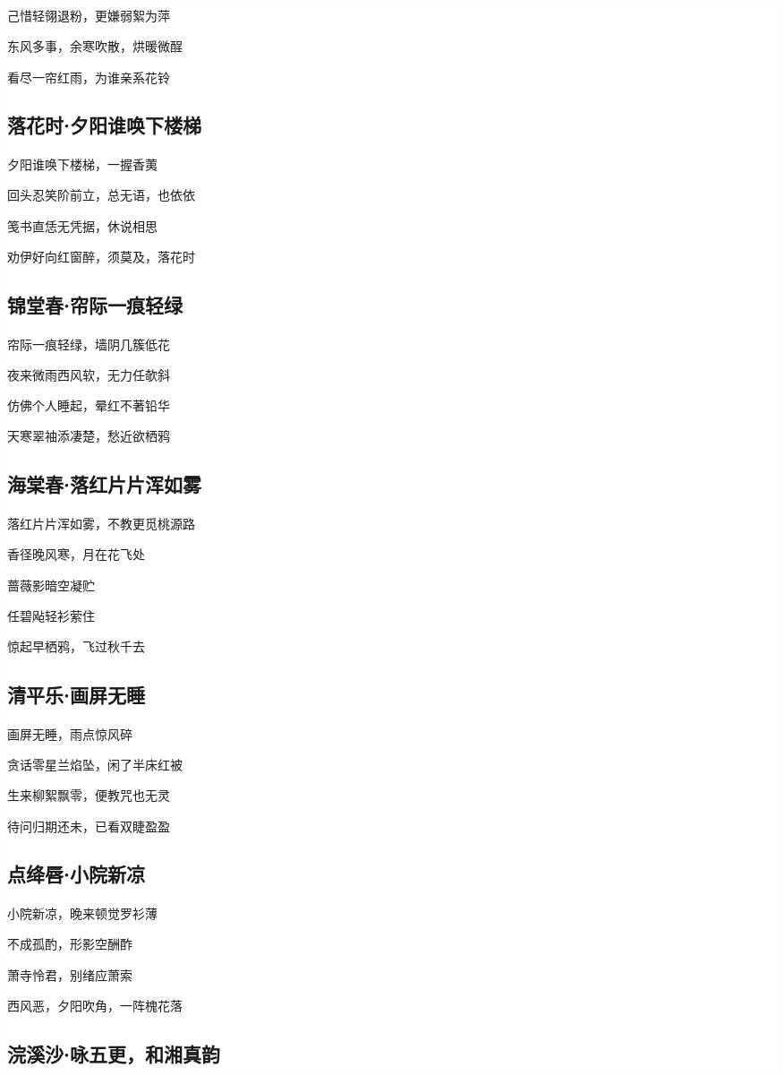 己惜轻翎退粉，更嫌弱絮为萍

东风多事，余寒吹散，烘暖微酲

看尽一帘红雨，为谁亲系花铃

## 落花时·夕阳谁唤下楼梯

夕阳谁唤下楼梯，一握香荑

回头忍笑阶前立，总无语，也依依

笺书直恁无凭据，休说相思

劝伊好向红窗醉，须莫及，落花时

## 锦堂春·帘际一痕轻绿

帘际一痕轻绿，墙阴几簇低花

夜来微雨西风软，无力任欹斜

仿佛个人睡起，晕红不著铅华

天寒翠袖添凄楚，愁近欲栖鸦

## 海棠春·落红片片浑如雾

落红片片浑如雾，不教更觅桃源路

香径晚风寒，月在花飞处

蔷薇影暗空凝贮

任碧飐轻衫萦住

惊起早栖鸦，飞过秋千去

## 清平乐·画屏无睡

画屏无睡，雨点惊风碎

贪话零星兰焰坠，闲了半床红被

生来柳絮飘零，便教咒也无灵

待问归期还未，已看双睫盈盈

## 点绛唇·小院新凉

小院新凉，晚来顿觉罗衫薄

不成孤酌，形影空酬酢

萧寺怜君，别绪应萧索

西风恶，夕阳吹角，一阵槐花落

## 浣溪沙·咏五更，和湘真韵
